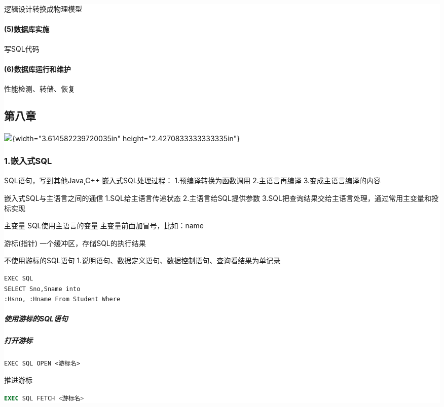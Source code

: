 逻辑设计转换成物理模型

#### (5)数据库实施

写SQL代码

#### (6)数据库运行和维护

性能检测、转储、恢复

##    第八章

 ![](https://cdn.jsdelivr.net/gh/rickhqh/pic/img/202205102221963.jpeg){width="3.614582239720035in" height="2.4270833333333335in"}

### 1.嵌入式SQL

SQL语句，写到其他Java,C++
嵌入式SQL处理过程：
1.预编译转换为函数调用
2.主语言再编译
3.变成主语言编译的内容

嵌入式SQL与主语言之间的通信
1.SQL给主语言传递状态
2.主语言给SQL提供参数
3.SQL把查询结果交给主语言处理，通过常用主变量和投标实现

主变量
SQL使用主语言的变量
主变量前面加冒号，比如：name

游标(指针)
一个缓冲区，存储SQL的执行结果

不使用游标的SQL语句
1.说明语句、数据定义语句、数据控制语句、查询看结果为单记录



```mysql
EXEC SQL
SELECT Sno,Sname into
:Hsno, :Hname From Student Where
```



##### 使用游标的SQL语句

##### 打开游标

```mysql
EXEC SQL OPEN <游标名>
```

推进游标

```sql
EXEC SQL FETCH <游标名>
```
